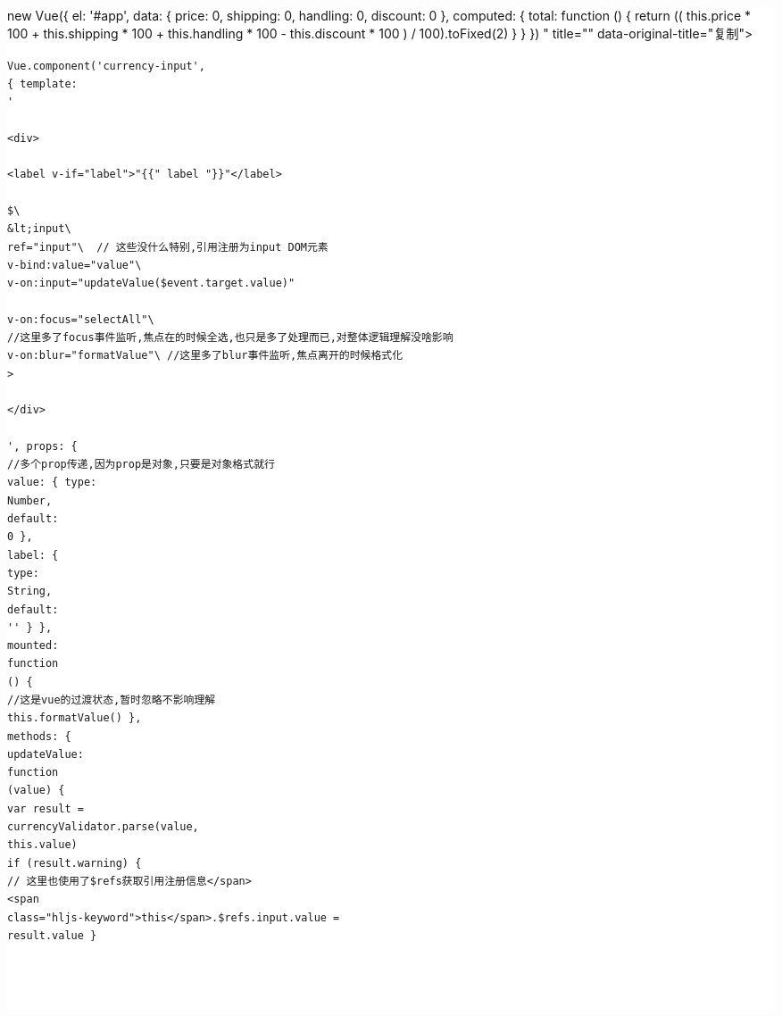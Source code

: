 new Vue({
  el: '#app',
  data: {
    price: 0,
    shipping: 0,
    handling: 0,
    discount: 0
  },
  computed: {
    total: function () {
      return ((
        this.price * 100 + 
        this.shipping * 100 + 
        this.handling * 100 - 
        this.discount * 100
      ) / 100).toFixed(2)
    }
  }
})
" title="" data-original-title="复制"></span>
      <span type="button" class="saveToNote code-tool" data-toggle="tooltip" data-placement="top" title="" data-original-title="放进笔记"></span>
      </div>
      </div><pre class="javascript hljs"><code class="js">Vue.component(<span class="hljs-string">'currency-input'</span>, {
  <span class="hljs-attr">template</span>: <span class="hljs-string">'\
    &lt;div&gt;\
      &lt;label v-if="label"&gt;"{{" label "}}"&lt;/label&gt;\
      $\
      &lt;input\
        ref="input"\  // 这些没什么特别,引用注册为input DOM元素
        v-bind:value="value"\  
        v-on:input="updateValue($event.target.value)"\
        v-on:focus="selectAll"\  //这里多了focus事件监听,焦点在的时候全选,也只是多了处理而已,对整体逻辑理解没啥影响
        v-on:blur="formatValue"\ //这里多了blur事件监听,焦点离开的时候格式化
      &gt;\
    &lt;/div&gt;\
  '</span>,
  <span class="hljs-attr">props</span>: {  <span class="hljs-comment">//多个prop传递,因为prop是对象,只要是对象格式就行</span>
    value: {
      <span class="hljs-attr">type</span>: <span class="hljs-built_in">Number</span>,
      <span class="hljs-attr">default</span>: <span class="hljs-number">0</span>
    },
    <span class="hljs-attr">label</span>: {
      <span class="hljs-attr">type</span>: <span class="hljs-built_in">String</span>,
      <span class="hljs-attr">default</span>: <span class="hljs-string">''</span>
    }
  },
  <span class="hljs-attr">mounted</span>: <span class="hljs-function"><span class="hljs-keyword">function</span> (<span class="hljs-params"></span>) </span>{ <span class="hljs-comment">//这是vue的过渡状态,暂时忽略不影响理解</span>
    <span class="hljs-keyword">this</span>.formatValue()
  },
  <span class="hljs-attr">methods</span>: {
    <span class="hljs-attr">updateValue</span>: <span class="hljs-function"><span class="hljs-keyword">function</span> (<span class="hljs-params">value</span>) </span>{
      <span class="hljs-keyword">var</span> result = currencyValidator.parse(value, <span class="hljs-keyword">this</span>.value)
      <span class="hljs-keyword">if</span> (result.warning) {
      <span class="hljs-comment">// 这里也使用了$refs获取引用注册信息</span>
        <span class="hljs-keyword">this</span>.$refs.input.value = result.value
      }